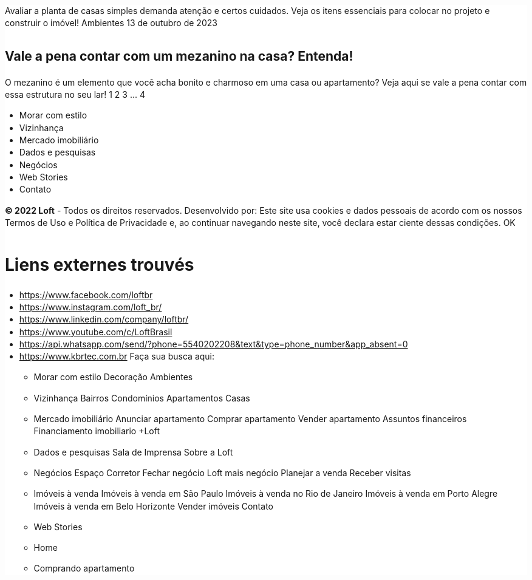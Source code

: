 Avaliar a planta de casas simples demanda atenção e certos cuidados. Veja os itens essenciais para colocar no projeto e construir o imóvel! 
Ambientes 
13 de outubro de 2023 
##  Vale a pena contar com um mezanino na casa? Entenda!
O mezanino é um elemento que você acha bonito e charmoso em uma casa ou apartamento? Veja aqui se vale a pena contar com essa estrutura no seu lar! 
1 2 3 ... 4 
  * Morar com estilo 
  * Vizinhança 
  * Mercado imobiliário 
  * Dados e pesquisas 
  * Negócios 
  * Web Stories 
  * Contato 


**© 2022 Loft** - Todos os direitos reservados. 
Desenvolvido por: 
Este site usa cookies e dados pessoais de acordo com os nossos Termos de Uso e Política de Privacidade e, ao continuar navegando neste site, você declara estar ciente dessas condições. OK


# Liens externes trouvés
- https://www.facebook.com/loftbr
- https://www.instagram.com/loft_br/
- https://www.linkedin.com/company/loftbr/
- https://www.youtube.com/c/LoftBrasil
- https://api.whatsapp.com/send/?phone=5540202208&text&type=phone_number&app_absent=0
- https://www.kbrtec.com.br
Faça sua busca aqui: 
  * Morar com estilo 
Decoração Ambientes
  * Vizinhança 
Bairros Condomínios Apartamentos Casas
  * Mercado imobiliário 
Anunciar apartamento Comprar apartamento Vender apartamento Assuntos financeiros Financiamento imobiliario +Loft
  * Dados e pesquisas 
Sala de Imprensa Sobre a Loft
  * Negócios 
Espaço Corretor Fechar negócio Loft mais negócio Planejar a venda Receber visitas
  * Imóveis à venda 
Imóveis à venda em São Paulo Imóveis à venda no Rio de Janeiro Imóveis à venda em Porto Alegre Imóveis à venda em Belo Horizonte Vender imóveis Contato
  * Web Stories 


  * Home
  * Comprando apartamento
